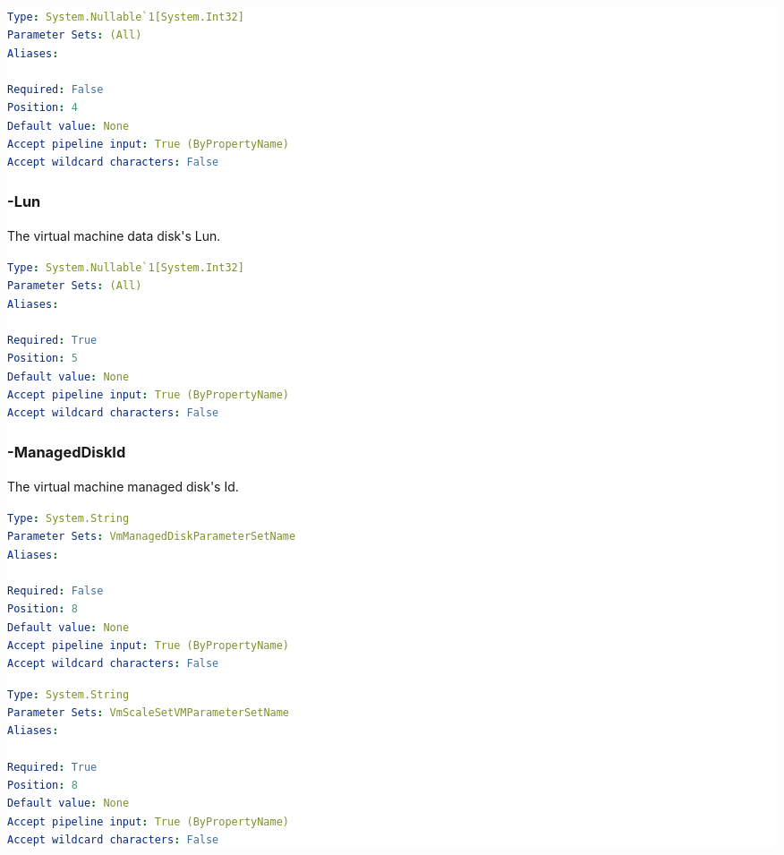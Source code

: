 ```yaml
Type: System.Nullable`1[System.Int32]
Parameter Sets: (All)
Aliases:

Required: False
Position: 4
Default value: None
Accept pipeline input: True (ByPropertyName)
Accept wildcard characters: False
```

### -Lun
The virtual machine data disk's Lun.

```yaml
Type: System.Nullable`1[System.Int32]
Parameter Sets: (All)
Aliases:

Required: True
Position: 5
Default value: None
Accept pipeline input: True (ByPropertyName)
Accept wildcard characters: False
```

### -ManagedDiskId
The virtual machine managed disk's Id.

```yaml
Type: System.String
Parameter Sets: VmManagedDiskParameterSetName
Aliases:

Required: False
Position: 8
Default value: None
Accept pipeline input: True (ByPropertyName)
Accept wildcard characters: False
```

```yaml
Type: System.String
Parameter Sets: VmScaleSetVMParameterSetName
Aliases:

Required: True
Position: 8
Default value: None
Accept pipeline input: True (ByPropertyName)
Accept wildcard characters: False
```
